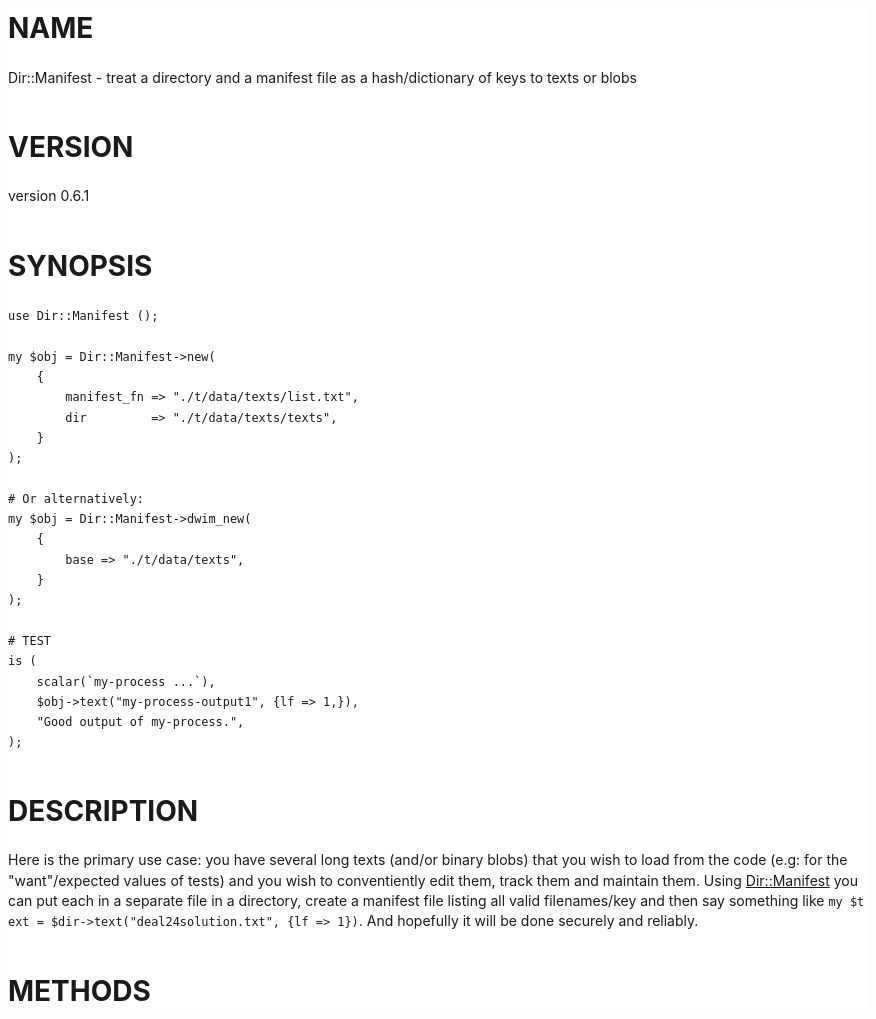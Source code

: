# NAME

Dir::Manifest - treat a directory and a manifest file as a hash/dictionary of keys to texts or blobs

# VERSION

version 0.6.1

# SYNOPSIS

    use Dir::Manifest ();

    my $obj = Dir::Manifest->new(
        {
            manifest_fn => "./t/data/texts/list.txt",
            dir         => "./t/data/texts/texts",
        }
    );

    # Or alternatively:
    my $obj = Dir::Manifest->dwim_new(
        {
            base => "./t/data/texts",
        }
    );

    # TEST
    is (
        scalar(`my-process ...`),
        $obj->text("my-process-output1", {lf => 1,}),
        "Good output of my-process.",
    );

# DESCRIPTION

Here is the primary use case: you have several long texts (and/or binary blobs) that you
wish to load from the code (e.g: for the "want"/expected values of tests) and you wish to
conventiently edit them, track them and maintain them. Using [Dir::Manifest](https://metacpan.org/pod/Dir%3A%3AManifest) you can
put each in a separate file in a directory, create a manifest file listing all valid
filenames/key and then say something like
`my $text = $dir->text("deal24solution.txt", {lf => 1})`. And hopefully it will
be done securely and reliably.

# METHODS
